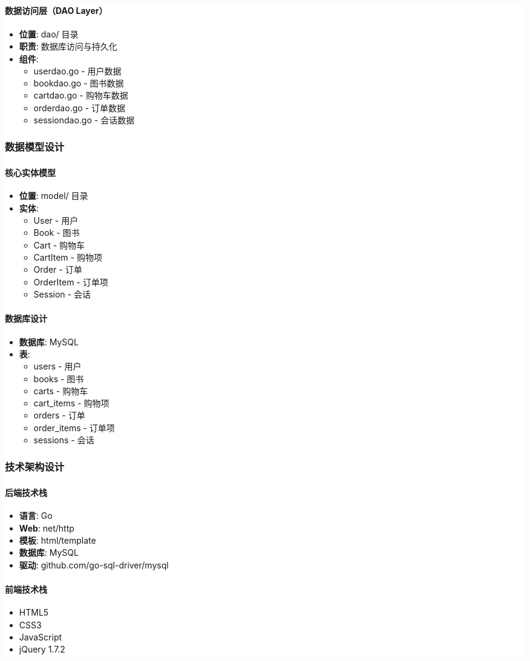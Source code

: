 #### 数据访问层（DAO Layer）

- **位置**: dao/ 目录
- **职责**: 数据库访问与持久化
- **组件**:
  - userdao.go - 用户数据
  - bookdao.go - 图书数据
  - cartdao.go - 购物车数据
  - orderdao.go - 订单数据
  - sessiondao.go - 会话数据

### 数据模型设计

#### 核心实体模型

- **位置**: model/ 目录
- **实体**:
  - User - 用户
  - Book - 图书
  - Cart - 购物车
  - CartItem - 购物项
  - Order - 订单
  - OrderItem - 订单项
  - Session - 会话

#### 数据库设计

- **数据库**: MySQL
- **表**:
  - users - 用户
  - books - 图书
  - carts - 购物车
  - cart_items - 购物项
  - orders - 订单
  - order_items - 订单项
  - sessions - 会话

### 技术架构设计

#### 后端技术栈

- **语言**: Go
- **Web**: net/http
- **模板**: html/template
- **数据库**: MySQL
- **驱动**: github.com/go-sql-driver/mysql

#### 前端技术栈

- HTML5
- CSS3
- JavaScript
- jQuery 1.7.2
